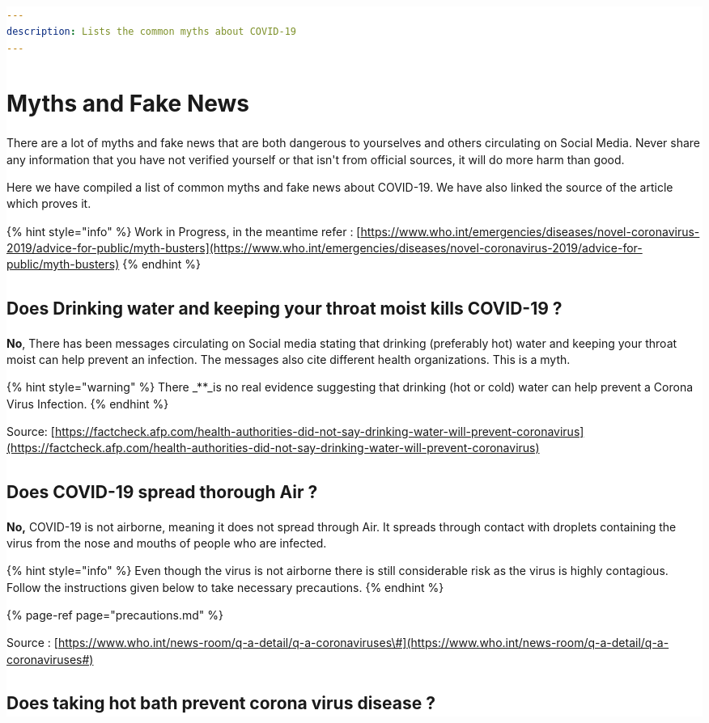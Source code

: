 ```yaml
---
description: Lists the common myths about COVID-19
---
```


# Myths and Fake News

There are a lot of myths and fake news that are both dangerous to yourselves and others circulating on Social Media. Never share any information that you have not verified yourself or that isn't from official sources, it will do more harm than good.

Here we have compiled a list of common myths and fake news about COVID-19. We have also linked the source of the article which proves it.

{% hint style="info" %}
Work in Progress, in the meantime refer : [https://www.who.int/emergencies/diseases/novel-coronavirus-2019/advice-for-public/myth-busters](https://www.who.int/emergencies/diseases/novel-coronavirus-2019/advice-for-public/myth-busters)
{% endhint %}

## Does Drinking water and keeping your throat moist kills COVID-19 ?

**No**, There has been messages circulating on Social media stating that drinking \(preferably hot\) water and keeping your throat moist can help prevent an infection. The messages also cite different health organizations. This is a myth.

{% hint style="warning" %}
There _\*\*_is no real evidence suggesting that drinking \(hot or cold\) water can help prevent a Corona Virus Infection.
{% endhint %}

Source: [https://factcheck.afp.com/health-authorities-did-not-say-drinking-water-will-prevent-coronavirus](https://factcheck.afp.com/health-authorities-did-not-say-drinking-water-will-prevent-coronavirus)

## Does COVID-19 spread thorough Air ?

**No,** COVID-19 is not airborne, meaning it does not spread through Air. It spreads through contact with droplets containing the virus from the nose and mouths of people who are infected.

{% hint style="info" %}
Even though the virus is not airborne there is still considerable risk as the virus is highly contagious. Follow the instructions given below to take necessary precautions.
{% endhint %}

{% page-ref page="precautions.md" %}

Source : [https://www.who.int/news-room/q-a-detail/q-a-coronaviruses\#](https://www.who.int/news-room/q-a-detail/q-a-coronaviruses#)


## Does taking hot bath prevent corona virus disease ?
